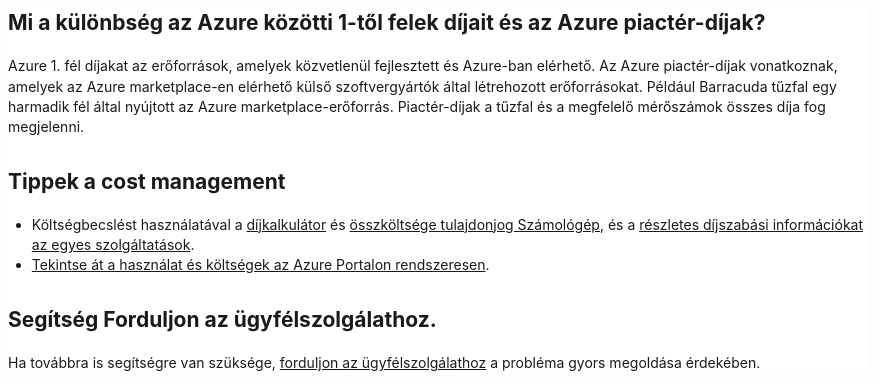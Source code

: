 ## <a name="what-is-the-difference-between-azure-1st-party-charges-and-azure-marketplace-charges"></a>Mi a különbség az Azure közötti 1-től felek díjait és az Azure piactér-díjak?
Azure 1. fél díjakat az erőforrások, amelyek közvetlenül fejlesztett és Azure-ban elérhető. Az Azure piactér-díjak vonatkoznak, amelyek az Azure marketplace-en elérhető külső szoftvergyártók által létrehozott erőforrásokat. Például Barracuda tűzfal egy harmadik fél által nyújtott az Azure marketplace-erőforrás. Piactér-díjak a tűzfal és a megfelelő mérőszámok összes díja fog megjelenni. 

## <a name="tips-for-cost-management"></a>Tippek a cost management
- Költségbecslést használatával a [díjkalkulátor](https://azure.microsoft.com/pricing/calculator/) és [összköltsége tulajdonjog Számológép](https://aka.ms/azure-tco-calculator), és a [részletes díjszabási információkat az egyes szolgáltatások](https://azure.microsoft.com/pricing/).
- [Tekintse át a használat és költségek az Azure Portalon rendszeresen](billing-getting-started.md#costs).

## <a name="need-help-contact-support"></a>Segítség Forduljon az ügyfélszolgálathoz.

Ha továbbra is segítségre van szüksége, [forduljon az ügyfélszolgálathoz](https://portal.azure.com/?#blade/Microsoft_Azure_Support/HelpAndSupportBlade) a probléma gyors megoldása érdekében.
